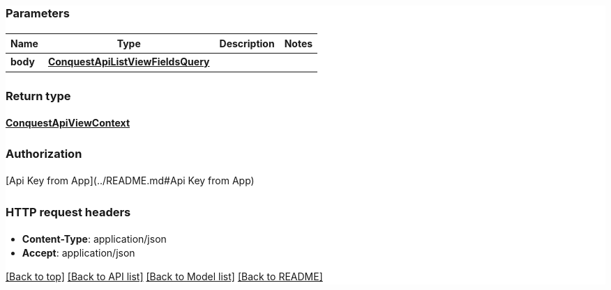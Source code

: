 ### Parameters

Name | Type | Description  | Notes
------------- | ------------- | ------------- | -------------
 **body** | [**ConquestApiListViewFieldsQuery**](ConquestApiListViewFieldsQuery.md)|  | 

### Return type

[**ConquestApiViewContext**](ConquestApiViewContext.md)

### Authorization

[Api Key from App](../README.md#Api Key from App)

### HTTP request headers

 - **Content-Type**: application/json
 - **Accept**: application/json

[[Back to top]](#) [[Back to API list]](../README.md#documentation-for-api-endpoints) [[Back to Model list]](../README.md#documentation-for-models) [[Back to README]](../README.md)

